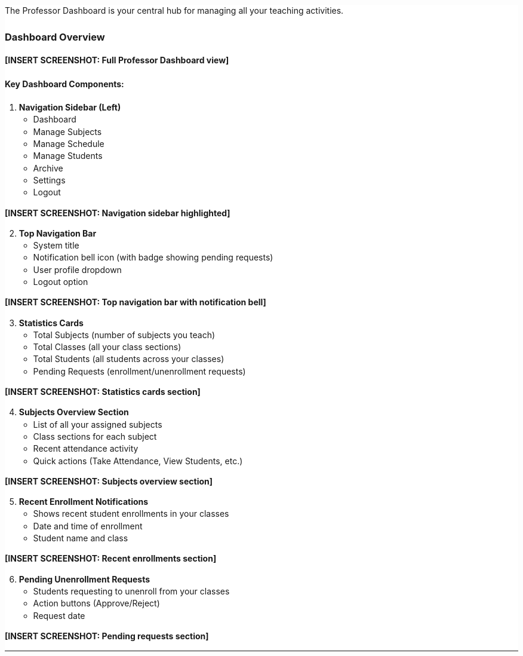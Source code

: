 The Professor Dashboard is your central hub for managing all your teaching activities.

### Dashboard Overview

**[INSERT SCREENSHOT: Full Professor Dashboard view]**

#### Key Dashboard Components:

1. **Navigation Sidebar (Left)**
   - Dashboard
   - Manage Subjects
   - Manage Schedule
   - Manage Students
   - Archive
   - Settings
   - Logout

**[INSERT SCREENSHOT: Navigation sidebar highlighted]**

2. **Top Navigation Bar**
   - System title
   - Notification bell icon (with badge showing pending requests)
   - User profile dropdown
   - Logout option

**[INSERT SCREENSHOT: Top navigation bar with notification bell]**

3. **Statistics Cards**
   - Total Subjects (number of subjects you teach)
   - Total Classes (all your class sections)
   - Total Students (all students across your classes)
   - Pending Requests (enrollment/unenrollment requests)

**[INSERT SCREENSHOT: Statistics cards section]**

4. **Subjects Overview Section**
   - List of all your assigned subjects
   - Class sections for each subject
   - Recent attendance activity
   - Quick actions (Take Attendance, View Students, etc.)

**[INSERT SCREENSHOT: Subjects overview section]**

5. **Recent Enrollment Notifications**
   - Shows recent student enrollments in your classes
   - Date and time of enrollment
   - Student name and class

**[INSERT SCREENSHOT: Recent enrollments section]**

6. **Pending Unenrollment Requests**
   - Students requesting to unenroll from your classes
   - Action buttons (Approve/Reject)
   - Request date

**[INSERT SCREENSHOT: Pending requests section]**

---